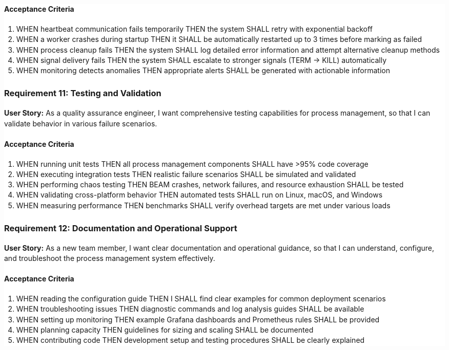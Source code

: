 #### Acceptance Criteria

1. WHEN heartbeat communication fails temporarily THEN the system SHALL retry with exponential backoff
2. WHEN a worker crashes during startup THEN it SHALL be automatically restarted up to 3 times before marking as failed
3. WHEN process cleanup fails THEN the system SHALL log detailed error information and attempt alternative cleanup methods
4. WHEN signal delivery fails THEN the system SHALL escalate to stronger signals (TERM → KILL) automatically
5. WHEN monitoring detects anomalies THEN appropriate alerts SHALL be generated with actionable information

### Requirement 11: Testing and Validation

**User Story:** As a quality assurance engineer, I want comprehensive testing capabilities for process management, so that I can validate behavior in various failure scenarios.

#### Acceptance Criteria

1. WHEN running unit tests THEN all process management components SHALL have >95% code coverage
2. WHEN executing integration tests THEN realistic failure scenarios SHALL be simulated and validated
3. WHEN performing chaos testing THEN BEAM crashes, network failures, and resource exhaustion SHALL be tested
4. WHEN validating cross-platform behavior THEN automated tests SHALL run on Linux, macOS, and Windows
5. WHEN measuring performance THEN benchmarks SHALL verify overhead targets are met under various loads

### Requirement 12: Documentation and Operational Support

**User Story:** As a new team member, I want clear documentation and operational guidance, so that I can understand, configure, and troubleshoot the process management system effectively.

#### Acceptance Criteria

1. WHEN reading the configuration guide THEN I SHALL find clear examples for common deployment scenarios
2. WHEN troubleshooting issues THEN diagnostic commands and log analysis guides SHALL be available
3. WHEN setting up monitoring THEN example Grafana dashboards and Prometheus rules SHALL be provided
4. WHEN planning capacity THEN guidelines for sizing and scaling SHALL be documented
5. WHEN contributing code THEN development setup and testing procedures SHALL be clearly explained